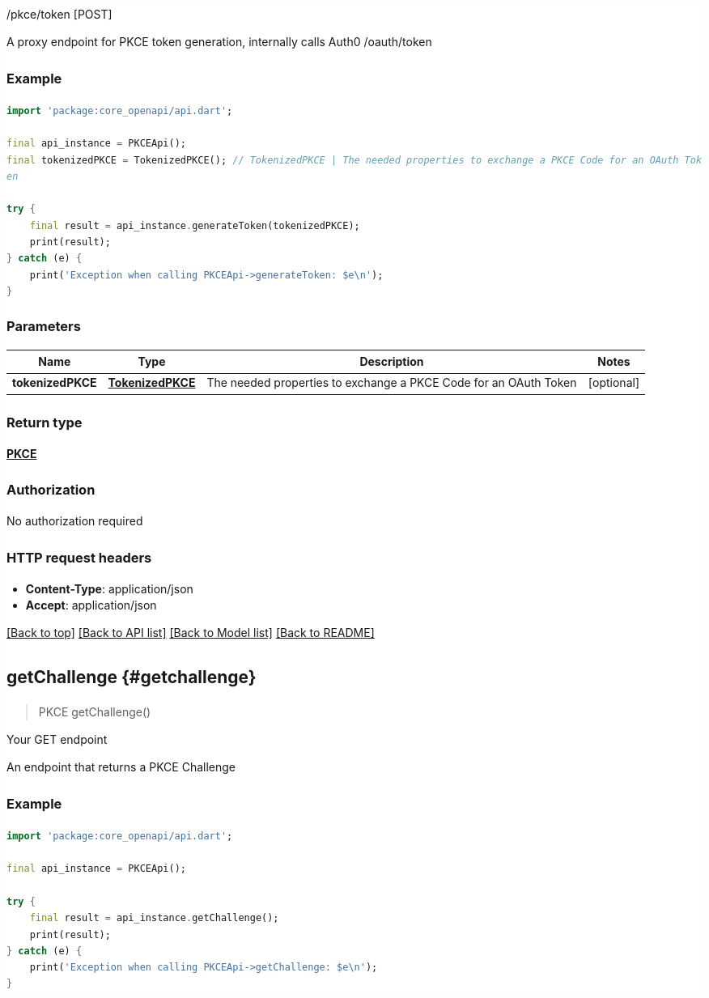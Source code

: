 /pkce/token [POST]

A proxy endpoint for PKCE token generation, internally calls Auth0 /oauth/token

### Example
```dart
import 'package:core_openapi/api.dart';

final api_instance = PKCEApi();
final tokenizedPKCE = TokenizedPKCE(); // TokenizedPKCE | The needed properties to exchange a PKCE Code for an OAuth Token

try {
    final result = api_instance.generateToken(tokenizedPKCE);
    print(result);
} catch (e) {
    print('Exception when calling PKCEApi->generateToken: $e\n');
}
```

### Parameters

Name | Type | Description  | Notes
------------- | ------------- | ------------- | -------------
 **tokenizedPKCE** | [**TokenizedPKCE**](TokenizedPKCE.md)| The needed properties to exchange a PKCE Code for an OAuth Token | [optional] 

### Return type

[**PKCE**](PKCE.md)

### Authorization

No authorization required

### HTTP request headers

 - **Content-Type**: application/json
 - **Accept**: application/json

[[Back to top]](#) [[Back to API list]](../README.md#documentation-for-api-endpoints) [[Back to Model list]](../README.md#documentation-for-models) [[Back to README]](../README.md)

## **getChallenge** {#getchallenge}
> PKCE getChallenge()

Your GET endpoint

An endpoint that returns a PKCE Challenge

### Example
```dart
import 'package:core_openapi/api.dart';

final api_instance = PKCEApi();

try {
    final result = api_instance.getChallenge();
    print(result);
} catch (e) {
    print('Exception when calling PKCEApi->getChallenge: $e\n');
}
```

